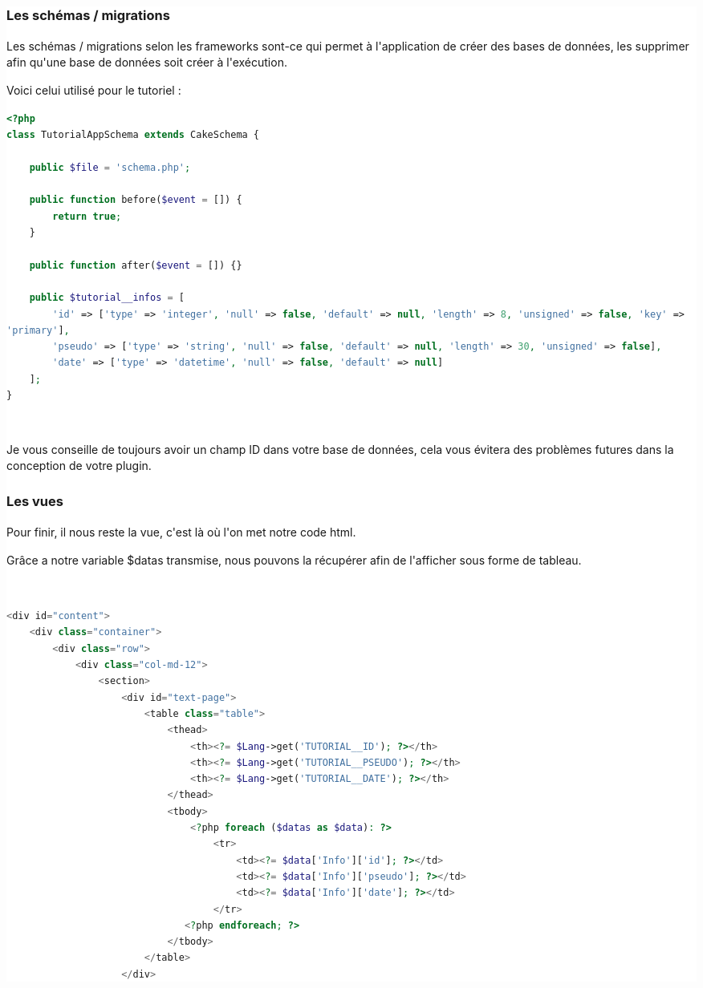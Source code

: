 ### Les schémas / migrations

Les schémas / migrations selon les frameworks sont-ce qui permet à l'application de créer des bases de données, les supprimer afin qu'une base de données soit créer à l'exécution.

Voici celui utilisé pour le tutoriel :

```php
<?php
class TutorialAppSchema extends CakeSchema {

    public $file = 'schema.php';

    public function before($event = []) {
        return true;
    }

    public function after($event = []) {}

    public $tutorial__infos = [
        'id' => ['type' => 'integer', 'null' => false, 'default' => null, 'length' => 8, 'unsigned' => false, 'key' => 'primary'],
        'pseudo' => ['type' => 'string', 'null' => false, 'default' => null, 'length' => 30, 'unsigned' => false],
        'date' => ['type' => 'datetime', 'null' => false, 'default' => null]
    ];
}
```

<br />

Je vous conseille de toujours avoir un champ ID dans votre base de données, cela vous évitera des problèmes futures dans la conception de votre plugin.

### Les vues

Pour finir, il nous reste la vue, c'est là où l'on met notre code html.

Grâce a notre variable $datas transmise, nous pouvons la récupérer afin de l'afficher sous forme de tableau.

<br />

```php
<div id="content">
    <div class="container">
        <div class="row">
            <div class="col-md-12">
                <section>
                    <div id="text-page">
                        <table class="table">
                            <thead>
                                <th><?= $Lang->get('TUTORIAL__ID'); ?></th>
                                <th><?= $Lang->get('TUTORIAL__PSEUDO'); ?></th>
                                <th><?= $Lang->get('TUTORIAL__DATE'); ?></th>
                            </thead>
                            <tbody>
                                <?php foreach ($datas as $data): ?>
                                    <tr>
                                        <td><?= $data['Info']['id']; ?></td>
                                        <td><?= $data['Info']['pseudo']; ?></td>
                                        <td><?= $data['Info']['date']; ?></td>
                                    </tr>
                               <?php endforeach; ?>
                            </tbody>
                        </table>
                    </div>
```